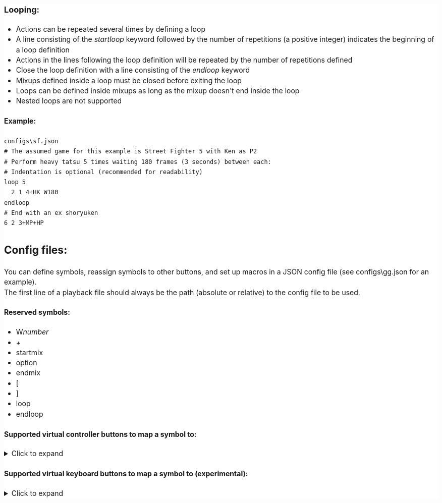 
### Looping:

* Actions can be repeated several times by defining a loop
* A line consisting of the *startloop* keyword followed by the number of repetitions (a positive integer) indicates the beginning of a loop definition
* Actions in the lines following the loop definition will be repeated by the number of repetitions defined
* Close the loop definition with a line consisting of the *endloop* keyword
* Mixups defined inside a loop must be closed before exiting the loop
* Loops can be defined inside mixups as long as the mixup doesn't end inside the loop
* Nested loops are not supported
#### Example:
```
configs\sf.json
# The assumed game for this example is Street Fighter 5 with Ken as P2
# Perform heavy tatsu 5 times waiting 180 frames (3 seconds) between each:
# Indentation is optional (recommended for readability)
loop 5
  2 1 4+HK W180
endloop
# End with an ex shoryuken
6 2 3+MP+HP
```

## Config files:  

You can define symbols, reassign symbols to other buttons, and set up macros in a JSON config file (see configs\gg.json for an example).  
The first line of a playback file should always be the path (absolute or relative) to the config file to be used.

#### Reserved symbols:  

* W*number*
* *+*
* startmix
* option
* endmix
* [
* ]
* loop
* endloop

#### Supported virtual controller buttons to map a symbol to:  
<details><summary>Click to expand</summary></details>


#### Supported virtual keyboard buttons to map a symbol to (experimental):
<details><summary>Click to expand</summary></details>

